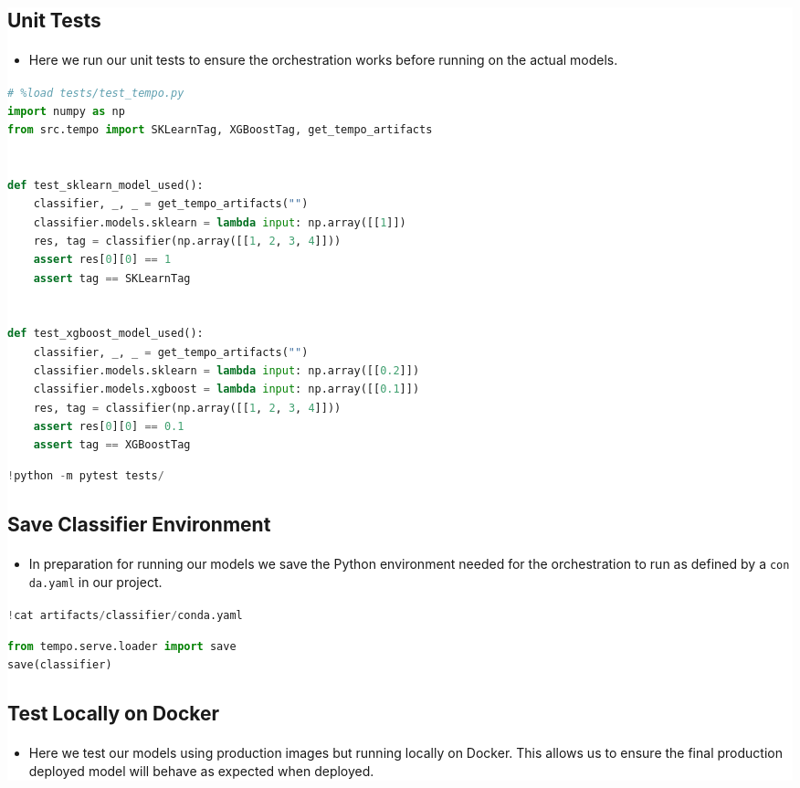 ## Unit Tests

 * Here we run our unit tests to ensure the orchestration works before running on the actual models.


```python
# %load tests/test_tempo.py
import numpy as np
from src.tempo import SKLearnTag, XGBoostTag, get_tempo_artifacts


def test_sklearn_model_used():
    classifier, _, _ = get_tempo_artifacts("")
    classifier.models.sklearn = lambda input: np.array([[1]])
    res, tag = classifier(np.array([[1, 2, 3, 4]]))
    assert res[0][0] == 1
    assert tag == SKLearnTag


def test_xgboost_model_used():
    classifier, _, _ = get_tempo_artifacts("")
    classifier.models.sklearn = lambda input: np.array([[0.2]])
    classifier.models.xgboost = lambda input: np.array([[0.1]])
    res, tag = classifier(np.array([[1, 2, 3, 4]]))
    assert res[0][0] == 0.1
    assert tag == XGBoostTag

```


```python
!python -m pytest tests/
```

## Save Classifier Environment

 * In preparation for running our models we save the Python environment needed for the orchestration to run as defined by a `conda.yaml` in our project.


```python
!cat artifacts/classifier/conda.yaml
```


```python
from tempo.serve.loader import save
save(classifier)
```

## Test Locally on Docker

 * Here we test our models using production images but running locally on Docker. This allows us to ensure the final production deployed model will behave as expected when deployed.

